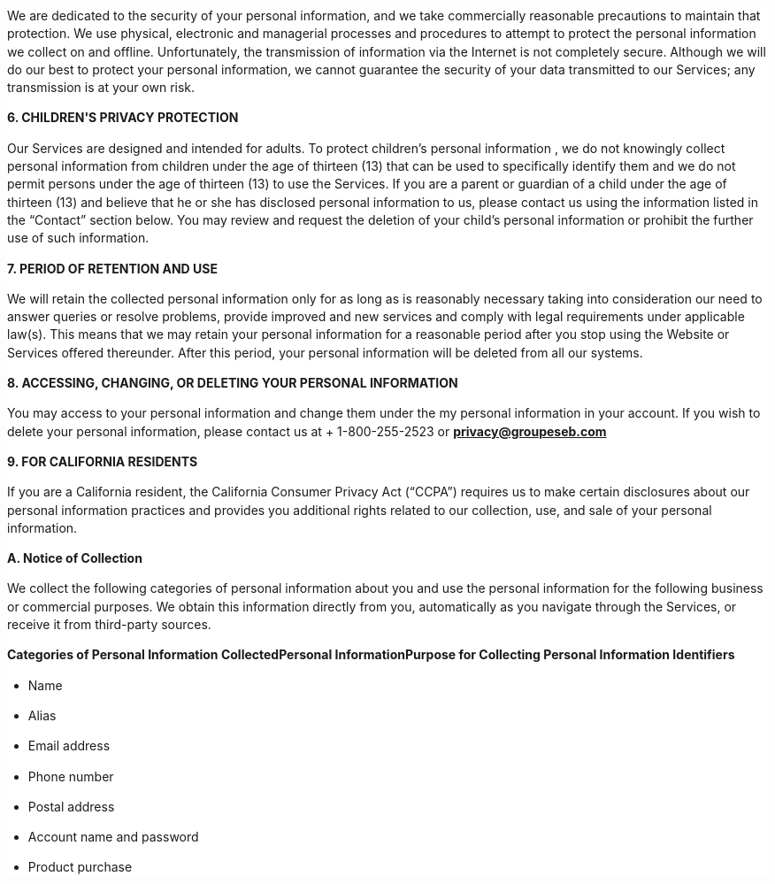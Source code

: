 We are dedicated to the security of your personal information, and we take commercially reasonable precautions to maintain that protection. We use physical, electronic and managerial processes and procedures to attempt to protect the personal information we collect on and offline. Unfortunately, the transmission of information via the Internet is not completely secure. Although we will do our best to protect your personal information, we cannot guarantee the security of your data transmitted to our Services; any transmission is at your own risk.

**6\. CHILDREN'S PRIVACY PROTECTION**

Our Services are designed and intended for adults. To protect children’s personal information , we do not knowingly collect personal information from children under the age of thirteen (13) that can be used to specifically identify them and we do not permit persons under the age of thirteen (13) to use the Services. If you are a parent or guardian of a child under the age of thirteen (13) and believe that he or she has disclosed personal information to us, please contact us using the information listed in the “Contact” section below. You may review and request the deletion of your child’s personal information or prohibit the further use of such information.

**7\. PERIOD OF RETENTION AND USE**

We will retain the collected personal information only for as long as is reasonably necessary taking into consideration our need to answer queries or resolve problems, provide improved and new services and comply with legal requirements under applicable law(s). This means that we may retain your personal information for a reasonable period after you stop using the Website or Services offered thereunder. After this period, your personal information will be deleted from all our systems.

**8\. ACCESSING, CHANGING, OR DELETING YOUR PERSONAL INFORMATION**

You may access to your personal information and change them under the my personal information in your account. If you wish to delete your personal information, please contact us at + 1-800-255-2523 or [**privacy@groupeseb.com**](mailto:privacy@groupeseb.com)

**9\. FOR CALIFORNIA RESIDENTS**

If you are a California resident, the California Consumer Privacy Act (“CCPA”) requires us to make certain disclosures about our personal information practices and provides you additional rights related to our collection, use, and sale of your personal information.

**A. Notice of Collection**

We collect the following categories of personal information about you and use the personal information for the following business or commercial purposes. We obtain this information directly from you, automatically as you navigate through the Services, or receive it from third-party sources.

**Categories of Personal Information CollectedPersonal InformationPurpose for Collecting Personal Information Identifiers**

* Name
    
* Alias
    
* Email address
    
* Phone number
    
* Postal address
    
* Account name and password
    

* Product purchase
    